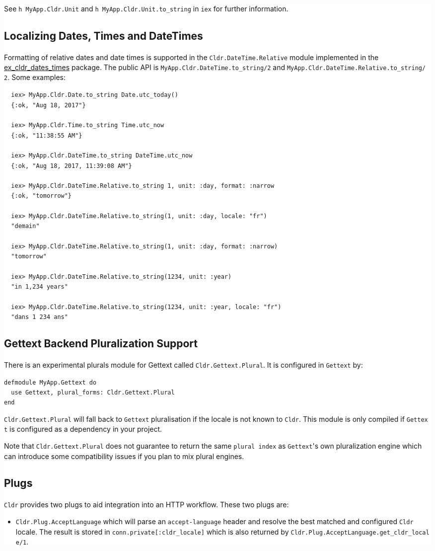 See `h MyApp.Cldr.Unit` and `h MyApp.Cldr.Unit.to_string` in `iex` for further information.

## Localizing Dates, Times and DateTimes

Formatting of relative dates and date times is supported in the `Cldr.DateTime.Relative` module implemented in the [ex_cldr_dates_times](https://hex.pm/packages/ex_cldr_dates_times) package.  The public API is `MyApp.Cldr.DateTime.to_string/2` and `MyApp.Cldr.DateTime.Relative.to_string/2`.  Some examples:

      iex> MyApp.Cldr.Date.to_string Date.utc_today()
      {:ok, "Aug 18, 2017"}

      iex> MyApp.Cldr.Time.to_string Time.utc_now
      {:ok, "11:38:55 AM"}

      iex> MyApp.Cldr.DateTime.to_string DateTime.utc_now
      {:ok, "Aug 18, 2017, 11:39:08 AM"}

      iex> MyApp.Cldr.DateTime.Relative.to_string 1, unit: :day, format: :narrow
      {:ok, "tomorrow"}

      iex> MyApp.Cldr.DateTime.Relative.to_string(1, unit: :day, locale: "fr")
      "demain"

      iex> MyApp.Cldr.DateTime.Relative.to_string(1, unit: :day, format: :narrow)
      "tomorrow"

      iex> MyApp.Cldr.DateTime.Relative.to_string(1234, unit: :year)
      "in 1,234 years"

      iex> MyApp.Cldr.DateTime.Relative.to_string(1234, unit: :year, locale: "fr")
      "dans 1 234 ans"

## Gettext Backend Pluralization Support

There is an experimental plurals module for Gettext called `Cldr.Gettext.Plural`.  It is configured in `Gettext` by:

    defmodule MyApp.Gettext do
      use Gettext, plural_forms: Cldr.Gettext.Plural
    end

`Cldr.Gettext.Plural` will fall back to `Gettext` pluralisation if the locale is not known to `Cldr`.  This module is only compiled if `Gettext` is configured as a dependency in your project.

Note that `Cldr.Gettext.Plural` does not guarantee to return the same `plural index` as `Gettext`'s own pluralization engine which can introduce some compatibility issues if you plan to mix plural engines.

## Plugs

`Cldr` provides two plugs to aid integration into an HTTP workflow.  These two plugs are:

* `Cldr.Plug.AcceptLanguage` which will parse an `accept-language` header and resolve the best matched and configured `Cldr` locale. The result is stored in `conn.private[:cldr_locale]` which is also returned by `Cldr.Plug.AcceptLanguage.get_cldr_locale/1`.
